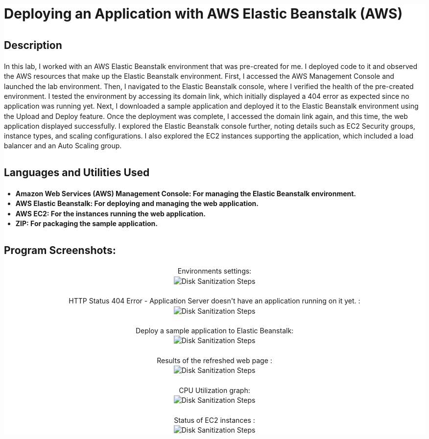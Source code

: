 <h1> Deploying an Application with AWS Elastic Beanstalk (AWS) </h1>


<h2>Description</h2>
In this lab, I worked with an AWS Elastic Beanstalk environment that was pre-created for me. I deployed code to it and observed the AWS resources that make up the Elastic Beanstalk environment. First, I accessed the AWS Management Console and launched the lab environment. Then, I navigated to the Elastic Beanstalk console, where I verified the health of the pre-created environment. I tested the environment by accessing its domain link, which initially displayed a 404 error as expected since no application was running yet. Next, I downloaded a sample application and deployed it to the Elastic Beanstalk environment using the Upload and Deploy feature. Once the deployment was complete, I accessed the domain link again, and this time, the web application displayed successfully. I explored the Elastic Beanstalk console further, noting details such as EC2 Security groups, instance types, and scaling configurations. I also explored the EC2 instances supporting the application, which included a load balancer and an Auto Scaling group.
<br />

<h2>Languages and Utilities Used</h2>

- <b>Amazon Web Services (AWS) Management Console: For managing the Elastic Beanstalk environment.</b>
- <b>AWS Elastic Beanstalk: For deploying and managing the web application.</b>
- <b>AWS EC2: For the instances running the web application.</b>
- <b>ZIP: For packaging the sample application.</b>

<h2>Program Screenshots:</h2>

<p align="center">
Environments settings: <br/>
<img src="https://i.imgur.com/hbQfLVf.png" height="80%" width="80%" alt="Disk Sanitization Steps"/>
<br />
<br />
HTTP Status 404 Error - Application Server doesn't have an application running on it yet. :  <br/>
<img src="https://i.imgur.com/KzQeKwK.png" height="80%" width="80%" alt="Disk Sanitization Steps"/>
<br />
<br />
Deploy a sample application to Elastic Beanstalk: <br/>
<img src="https://i.imgur.com/5HypS3x.png" height="80%" width="80%" alt="Disk Sanitization Steps"/>
<br />
<br />
Results of the refreshed web page  :  <br/>
<img src="https://i.imgur.com/ntb7Fyn.png" height="80%" width="80%" alt="Disk Sanitization Steps"/>
<br />
<br />
CPU Utilization graph: <br/>
<img src="https://i.imgur.com/iSWgNwW.png" height="80%" width="80%" alt="Disk Sanitization Steps"/>
<br />
<br />
Status of EC2 instances :  <br/>
<img src="https://i.imgur.com/i6dvBfH.png" height="80%" width="80%" alt="Disk Sanitization Steps"/>
</p>

<!--
 ```diff
- text in red
+ text in green
! text in orange
# text in gray
@@ text in purple (and bold)@@
```
--!>
